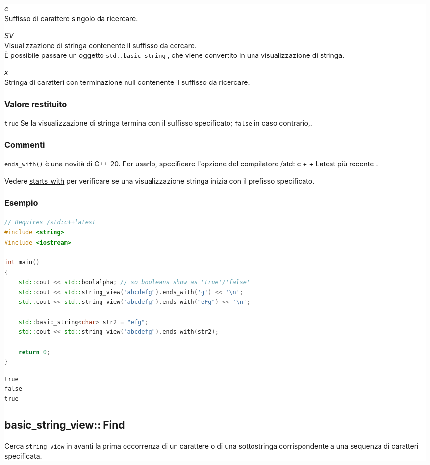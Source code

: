 *c*\
Suffisso di carattere singolo da ricercare.

*SV*\
Visualizzazione di stringa contenente il suffisso da cercare. \
È possibile passare un oggetto `std::basic_string` , che viene convertito in una visualizzazione di stringa.

*x*\
Stringa di caratteri con terminazione null contenente il suffisso da ricercare.

### <a name="return-value"></a>Valore restituito

`true` Se la visualizzazione di stringa termina con il suffisso specificato; `false` in caso contrario,.

### <a name="remarks"></a>Commenti

`ends_with()` è una novità di C++ 20. Per usarlo, specificare l'opzione del compilatore [/std: c + + Latest più recente](../build/reference/std-specify-language-standard-version.md) .

Vedere [starts_with](#starts_with) per verificare se una visualizzazione stringa inizia con il prefisso specificato.

### <a name="example"></a>Esempio

```cpp
// Requires /std:c++latest
#include <string>
#include <iostream>

int main()
{
    std::cout << std::boolalpha; // so booleans show as 'true'/'false'  
    std::cout << std::string_view("abcdefg").ends_with('g') << '\n';
    std::cout << std::string_view("abcdefg").ends_with("eFg") << '\n';

    std::basic_string<char> str2 = "efg";
    std::cout << std::string_view("abcdefg").ends_with(str2);

    return 0;
}
```

```Output
true
false
true
```

## <a name="basic_string_viewfind"></a><a name="find"></a> basic_string_view:: Find

Cerca `string_view` in avanti la prima occorrenza di un carattere o di una sottostringa corrispondente a una sequenza di caratteri specificata.
